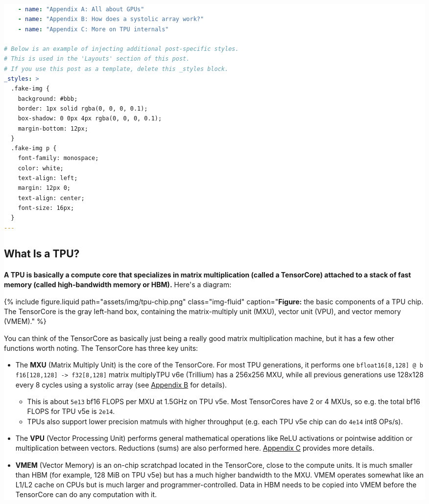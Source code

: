 ```yaml
    - name: "Appendix A: All about GPUs"
    - name: "Appendix B: How does a systolic array work?"
    - name: "Appendix C: More on TPU internals"

# Below is an example of injecting additional post-specific styles.
# This is used in the 'Layouts' section of this post.
# If you use this post as a template, delete this _styles block.
_styles: >
  .fake-img {
    background: #bbb;
    border: 1px solid rgba(0, 0, 0, 0.1);
    box-shadow: 0 0px 4px rgba(0, 0, 0, 0.1);
    margin-bottom: 12px;
  }
  .fake-img p {
    font-family: monospace;
    color: white;
    text-align: left;
    margin: 12px 0;
    text-align: center;
    font-size: 16px;
  }
---
```


## What Is a TPU?

**A TPU is basically a compute core that specializes in matrix multiplication (called a TensorCore) attached to a stack of fast memory (called high-bandwidth memory or HBM)<d-cite key="tpu_paper"></d-cite>.** Here's a diagram:

{% include figure.liquid path="assets/img/tpu-chip.png" class="img-fluid" caption="<b>Figure:</b> the basic components of a TPU chip. The TensorCore is the gray left-hand box, containing the matrix-multiply unit (MXU), vector unit (VPU), and vector memory (VMEM)." %}

You can think of the TensorCore as basically just being a really good matrix multiplication machine, but it has a few other functions worth noting. The TensorCore has three key units:

* The **MXU** (Matrix Multiply Unit) is the core of the TensorCore. For most TPU generations, it performs one `bfloat16[8,128] @ bf16[128,128] -> f32[8,128]` matrix multiply<d-footnote>TPU v6e (Trillium) has a 256x256 MXU, while all previous generations use 128x128</d-footnote> every 8 cycles using a systolic array (see <a href="#appendix-b-how-does-a-systolic-array-work">Appendix B</a> for details).  
  * This is about `5e13` bf16 FLOPS per MXU at 1.5GHz on TPU v5e. Most TensorCores have 2 or 4 MXUs, so e.g. the total bf16 FLOPS for TPU v5e is `2e14`.  
  * TPUs also support lower precision matmuls with higher throughput (e.g. each TPU v5e chip can do `4e14` int8 OPs/s).

* The **VPU** (Vector Processing Unit) performs general mathematical operations like ReLU activations or pointwise addition or multiplication between vectors. Reductions (sums) are also performed here. <a href="#appendix-c-tpu-internals">Appendix C</a> provides more details. 
* **VMEM** (Vector Memory) is an on-chip scratchpad located in the TensorCore, close to the compute units. It is much smaller than HBM (for example, 128 MiB on TPU v5e) but has a much higher bandwidth to the MXU. VMEM operates somewhat like an L1/L2 cache on CPUs but is much larger and programmer-controlled. Data in HBM needs to be copied into VMEM before the TensorCore can do any computation with it.
